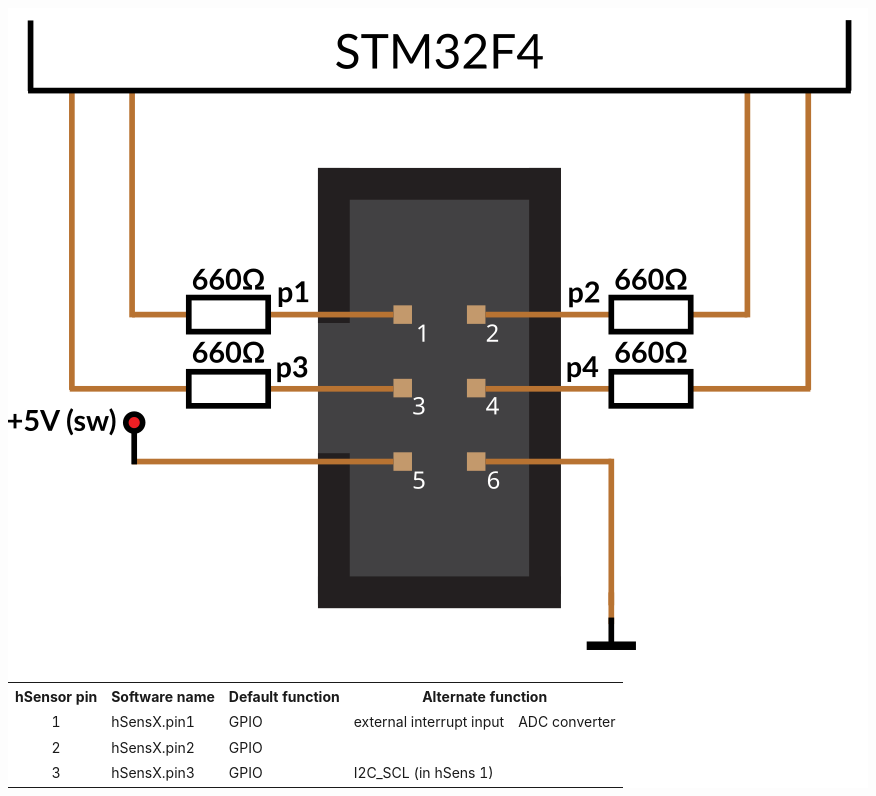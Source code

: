 ![](/docs/assets/img/core2-hardware/hsensor.svg)

</div>

<table class="text_table">
<tbody>
    <tr>
        <th>hSensor pin</th>
        <th>Software name</th>
        <th>Default function</th>
        <th colspan="2">Alternate function</th>
    </tr>
    <tr>
        <td align="center">1</td>
        <td>hSensX.pin1</td>
        <td>GPIO</td>
        <td>external interrupt input</td>
        <td>ADC converter</td>
    </tr>
    <tr>
        <td align="center">2</td>
        <td>hSensX.pin2</td>
        <td>GPIO</td>
        <td></td>
        <td></td>
    </tr>
    <tr>
        <td align="center">3</td>
        <td>hSensX.pin3</td>
        <td>GPIO</td>
        <td>I2C_SCL (in hSens 1) <br>